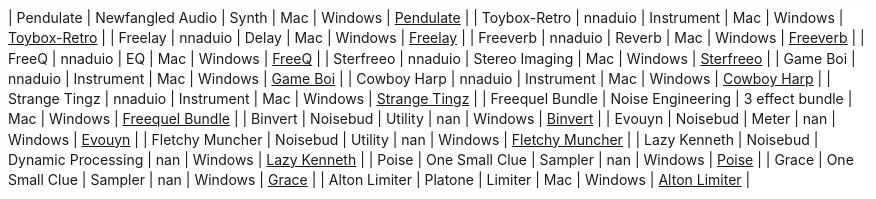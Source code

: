 | Pendulate                                  | Newfangled Audio          | Synth                                                | Mac        | Windows        | [Pendulate](https://www.eventideaudio.com/plug-ins/pendulate/)                                                                                                                       |
| Toybox-Retro                               | nnaduio                   | Instrument                                           | Mac        | Windows        | [Toybox-Retro](https://nnaud.io/product/toybox-retro-free-plugin-download/)                                                                                                          |
| Freelay                                    | nnaduio                   | Delay                                                | Mac        | Windows        | [Freelay](https://nnaud.io/product/freelay-free-delay-module-plugin/)                                                                                                                |
| Freeverb                                   | nnaduio                   | Reverb                                               | Mac        | Windows        | [Freeverb](https://nnaud.io/product/freeverb-free-reverb-module-plugin/)                                                                                                             |
| FreeQ                                      | nnaduio                   | EQ                                                   | Mac        | Windows        | [FreeQ](https://nnaud.io/product/freeq-free-eq-module-plugin/)                                                                                                                       |
| Sterfreeo                                  | nnaduio                   | Stereo Imaging                                       | Mac        | Windows        | [Sterfreeo](https://nnaud.io/product/sterfreeo-free-stereo-module-plugin/)                                                                                                           |
| Game Boi                                   | nnaduio                   | Instrument                                           | Mac        | Windows        | [Game Boi](https://nnaud.io/product/game-boi-retro-sounds-free-plugin/)                                                                                                              |
| Cowboy Harp                                | nnaduio                   | Instrument                                           | Mac        | Windows        | [Cowboy Harp](https://nnaud.io/product/cowboy-harp-free-jaw-harp-plugin/)                                                                                                            |
| Strange Tingz                              | nnaduio                   | Instrument                                           | Mac        | Windows        | [Strange Tingz](https://nnaud.io/product/strange-tingz-free-80s-plugin/)                                                                                                             |
| Freequel Bundle                            | Noise Engineering         | 3 effect bundle                                      | Mac        | Windows        | [Freequel Bundle](https://noiseengineering.us/products/the-freequel-bundle-sinc-vereor-virt-vereor-ruina/?utm_source=YouTube&utm_campaign=free+plugin+video&title=default%2520title) |
| Binvert                                    | Noisebud                  | Utility                                              | nan        | Windows        | [Binvert](https://www.pluginboutique.com/product/3-Studio-Tools/72-Utility/2692-Binvert)                                                                                             |
| Evouyn                                     | Noisebud                  | Meter                                                | nan        | Windows        | [Evouyn](https://www.pluginboutique.com/product/3-Studio-Tools/79-Metering/1509-Evouyn)                                                                                              |
| Fletchy Muncher                            | Noisebud                  | Utility                                              | nan        | Windows        | [Fletchy Muncher](https://www.pluginboutique.com/product/3-Studio-Tools/72-Utility/2600-Fletchy-Muncher)                                                                             |
| Lazy Kenneth                               | Noisebud                  | Dynamic Processing                                   | nan        | Windows        | [Lazy Kenneth](https://www.pluginboutique.com/product/3-Studio-Tools/71-Dynamic-Processor/1631-Lazy-Kenneth)                                                                         |
| Poise                                      | One Small Clue            | Sampler                                              | nan        | Windows        | [Poise](https://www.onesmallclue.com/)                                                                                                                                               |
| Grace                                      | One Small Clue            | Sampler                                              | nan        | Windows        | [Grace](https://www.onesmallclue.com/)                                                                                                                                               |
| Alton Limiter                              | Platone                   | Limiter                                              | Mac        | Windows        | [Alton Limiter](https://platonestudio.com/product/alton-limiter/)                                                                                                                    |